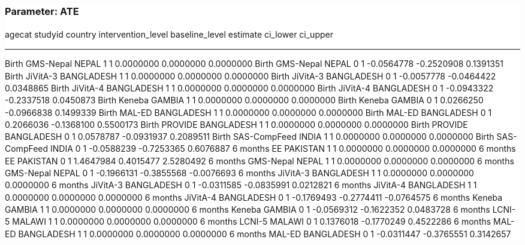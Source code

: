 

### Parameter: ATE


agecat      studyid        country      intervention_level   baseline_level      estimate     ci_lower     ci_upper
----------  -------------  -----------  -------------------  ---------------  -----------  -----------  -----------
Birth       GMS-Nepal      NEPAL        1                    1                  0.0000000    0.0000000    0.0000000
Birth       GMS-Nepal      NEPAL        0                    1                 -0.0564778   -0.2520908    0.1391351
Birth       JiVitA-3       BANGLADESH   1                    1                  0.0000000    0.0000000    0.0000000
Birth       JiVitA-3       BANGLADESH   0                    1                 -0.0057778   -0.0464422    0.0348865
Birth       JiVitA-4       BANGLADESH   1                    1                  0.0000000    0.0000000    0.0000000
Birth       JiVitA-4       BANGLADESH   0                    1                 -0.0943322   -0.2337518    0.0450873
Birth       Keneba         GAMBIA       1                    1                  0.0000000    0.0000000    0.0000000
Birth       Keneba         GAMBIA       0                    1                  0.0266250   -0.0966838    0.1499339
Birth       MAL-ED         BANGLADESH   1                    1                  0.0000000    0.0000000    0.0000000
Birth       MAL-ED         BANGLADESH   0                    1                  0.2066036   -0.1368100    0.5500173
Birth       PROVIDE        BANGLADESH   1                    1                  0.0000000    0.0000000    0.0000000
Birth       PROVIDE        BANGLADESH   0                    1                  0.0578787   -0.0931937    0.2089511
Birth       SAS-CompFeed   INDIA        1                    1                  0.0000000    0.0000000    0.0000000
Birth       SAS-CompFeed   INDIA        0                    1                 -0.0588239   -0.7253365    0.6076887
6 months    EE             PAKISTAN     1                    1                  0.0000000    0.0000000    0.0000000
6 months    EE             PAKISTAN     0                    1                  1.4647984    0.4015477    2.5280492
6 months    GMS-Nepal      NEPAL        1                    1                  0.0000000    0.0000000    0.0000000
6 months    GMS-Nepal      NEPAL        0                    1                 -0.1966131   -0.3855568   -0.0076693
6 months    JiVitA-3       BANGLADESH   1                    1                  0.0000000    0.0000000    0.0000000
6 months    JiVitA-3       BANGLADESH   0                    1                 -0.0311585   -0.0835991    0.0212821
6 months    JiVitA-4       BANGLADESH   1                    1                  0.0000000    0.0000000    0.0000000
6 months    JiVitA-4       BANGLADESH   0                    1                 -0.1769493   -0.2774411   -0.0764575
6 months    Keneba         GAMBIA       1                    1                  0.0000000    0.0000000    0.0000000
6 months    Keneba         GAMBIA       0                    1                 -0.0569312   -0.1622352    0.0483728
6 months    LCNI-5         MALAWI       1                    1                  0.0000000    0.0000000    0.0000000
6 months    LCNI-5         MALAWI       0                    1                  0.1376018   -0.1770249    0.4522286
6 months    MAL-ED         BANGLADESH   1                    1                  0.0000000    0.0000000    0.0000000
6 months    MAL-ED         BANGLADESH   0                    1                 -0.0311447   -0.3765551    0.3142657